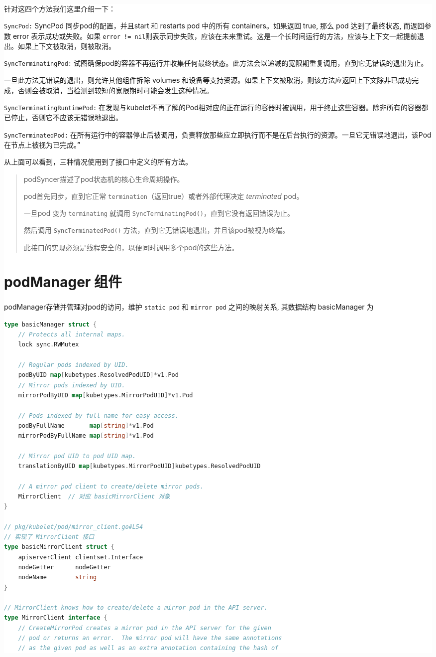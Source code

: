 针对这四个方法我们这里介绍一下：

`SyncPod:` SyncPod 同步pod的配置，并且start 和 restarts pod 中的所有 containers。如果返回 true, 那么 pod 达到了最终状态, 而返回参数 error 表示成功或失败。如果 `error != nil`则表示同步失败，应该在未来重试。这是一个长时间运行的方法，应该与上下文一起提前退出。如果上下文被取消，则被取消。

`SyncTerminatingPod:` 试图确保pod的容器不再运行并收集任何最终状态。此方法会以递减的宽限期重复调用，直到它无错误的退出为止。

一旦此方法无错误的退出，则允许其他组件拆除 volumes 和设备等支持资源。如果上下文被取消，则该方法应返回上下文除非已成功完成，否则会被取消，当检测到较短的宽限期时可能会发生这种情况。

`SyncTerminatingRuntimePod:` 在发现与kubelet不再了解的Pod相对应的正在运行的容器时被调用，用于终止这些容器。除非所有的容器都已停止，否则它不应该无错误地退出。

`SyncTerminatedPod:` 在所有运行中的容器停止后被调用，负责释放那些应立即执行而不是在后台执行的资源。一旦它无错误地退出，该Pod在节点上被视为已完成。”

从上面可以看到，三种情况使用到了接口中定义的所有方法。

> podSyncer描述了pod状态机的核心生命周期操作。
>
>
> pod首先同步，直到它正常 `termination`（返回true）或者外部代理决定 _terminated_ pod。
>
>
> 一旦pod 变为 `terminating` 就调用 `SyncTerminatingPod()`，直到它没有返回错误为止。
>
>
> 然后调用 `SyncTerminatedPod()` 方法，直到它无错误地退出，并且该pod被视为终端。
>
>
> 此接口的实现必须是线程安全的，以便同时调用多个pod的这些方法。

# podManager 组件 

podManager存储并管理对pod的访问，维护 `static pod` 和 `mirror pod` 之间的映射关系, 其数据结构 basicManager 为

```go
type basicManager struct {
    // Protects all internal maps.
    lock sync.RWMutex

    // Regular pods indexed by UID.
    podByUID map[kubetypes.ResolvedPodUID]*v1.Pod
    // Mirror pods indexed by UID.
    mirrorPodByUID map[kubetypes.MirrorPodUID]*v1.Pod

    // Pods indexed by full name for easy access.
    podByFullName       map[string]*v1.Pod
    mirrorPodByFullName map[string]*v1.Pod

    // Mirror pod UID to pod UID map.
    translationByUID map[kubetypes.MirrorPodUID]kubetypes.ResolvedPodUID

    // A mirror pod client to create/delete mirror pods.
    MirrorClient  // 对应 basicMirrorClient 对象
}

// pkg/kubelet/pod/mirror_client.go#L54
// 实现了 MirrorClient 接口
type basicMirrorClient struct {
    apiserverClient clientset.Interface
    nodeGetter      nodeGetter
    nodeName        string
}

// MirrorClient knows how to create/delete a mirror pod in the API server.
type MirrorClient interface {
    // CreateMirrorPod creates a mirror pod in the API server for the given
    // pod or returns an error.  The mirror pod will have the same annotations
    // as the given pod as well as an extra annotation containing the hash of
```

 [1]: https://blog.haohtml.com/archives/33188
 [2]: https://github.com/kubernetes/kubernetes/blob/v1.27.3/pkg/kubelet/kubelet.go#L2477-L2542
 [3]: https://github.com/kubernetes/kubernetes/blob/v1.27.3/pkg/kubelet/kubelet.go#L2544-L2557
 [4]: https://github.com/kubernetes/kubernetes/blob/v1.27.3/pkg/kubelet/kubelet.go#L2559-L2575
 [5]: https://github.com/kubernetes/kubernetes/blob/v1.27.3/pkg/kubelet/kubelet.go#L2577-L2599
 [6]: https://github.com/kubernetes/kubernetes/blob/v1.27.3/pkg/kubelet/pod_workers.go#L734-L976
 [7]: https://github.com/kubernetes/kubernetes/blob/v1.27.3/pkg/kubelet/pod_workers.go#L66-L88
 [8]: https://github.com/kubernetes/kubernetes/blob/25b4e43193bcda6c7328a6d147b1fb73a33f1598/pkg/kubelet/pod_workers.go#L142-L241
 [9]: https://github.com/kubernetes/kubernetes/blob/v1.27.3/pkg/kubelet/pod_workers.go#L1091-L1185
 [10]: https://github.com/kubernetes/kubernetes/blob/v1.27.3/pkg/kubelet/pod_workers.go#L1478-L1512
 [11]: https://github.com/kubernetes/kubernetes/blob/v1.27.3/pkg/kubelet/pod_workers.go#L243-L270
 [12]: https://github.com/kubernetes/kubernetes/blob/v1.27.3/pkg/kubelet/pod_workers.go#L1194-L1333